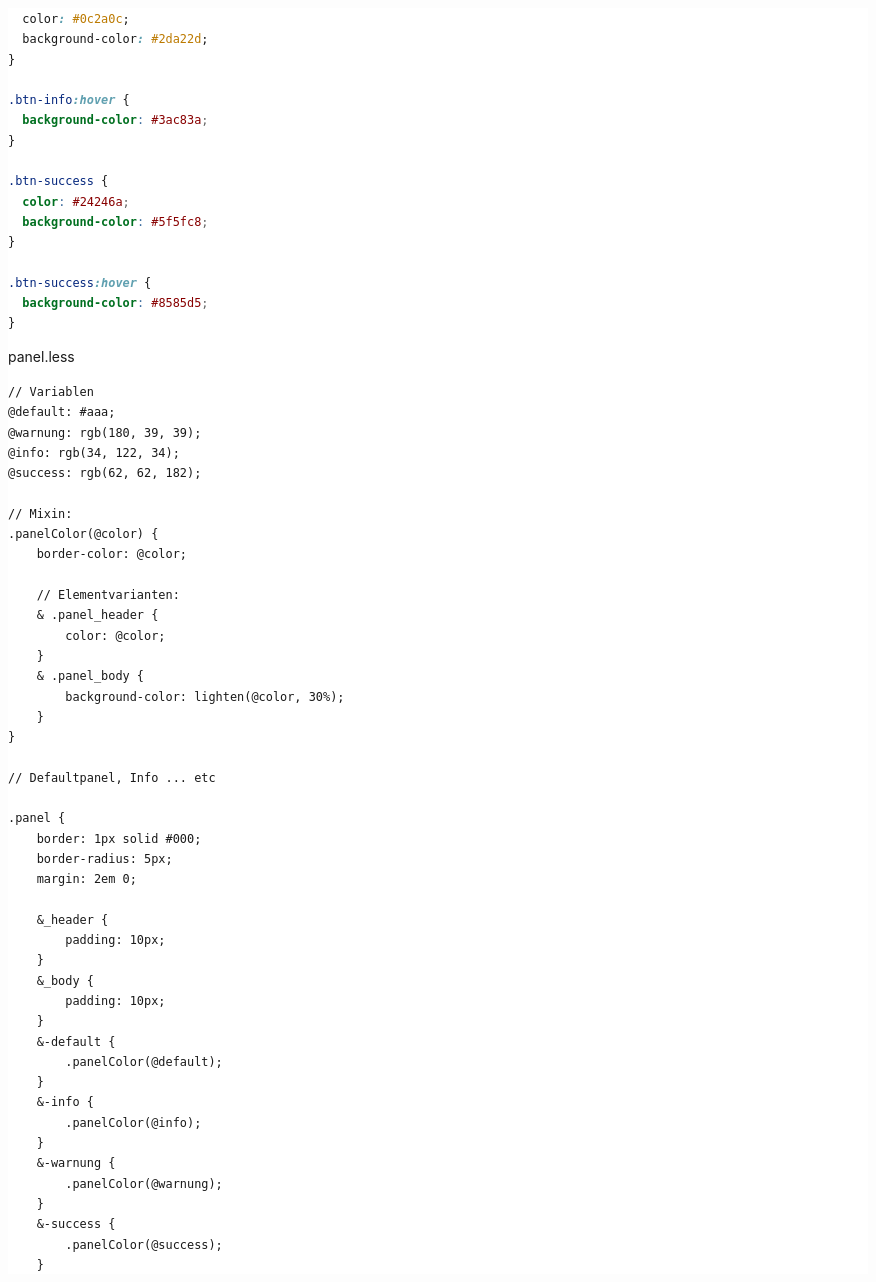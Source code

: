 ```css
  color: #0c2a0c;
  background-color: #2da22d;
}

.btn-info:hover {
  background-color: #3ac83a;
}

.btn-success {
  color: #24246a;
  background-color: #5f5fc8;
}

.btn-success:hover {
  background-color: #8585d5;
}
```
panel.less
```less
// Variablen
@default: #aaa;
@warnung: rgb(180, 39, 39);
@info: rgb(34, 122, 34);
@success: rgb(62, 62, 182);

// Mixin:
.panelColor(@color) {
    border-color: @color;

    // Elementvarianten:
    & .panel_header {
        color: @color;
    }
    & .panel_body {
        background-color: lighten(@color, 30%);
    }
}

// Defaultpanel, Info ... etc

.panel {
    border: 1px solid #000;
    border-radius: 5px;
    margin: 2em 0;

    &_header {
        padding: 10px;
    }
    &_body {
        padding: 10px;
    }
    &-default {
        .panelColor(@default);
    }
    &-info {
        .panelColor(@info);
    }
    &-warnung {
        .panelColor(@warnung);
    }
    &-success {
        .panelColor(@success);
    }
```